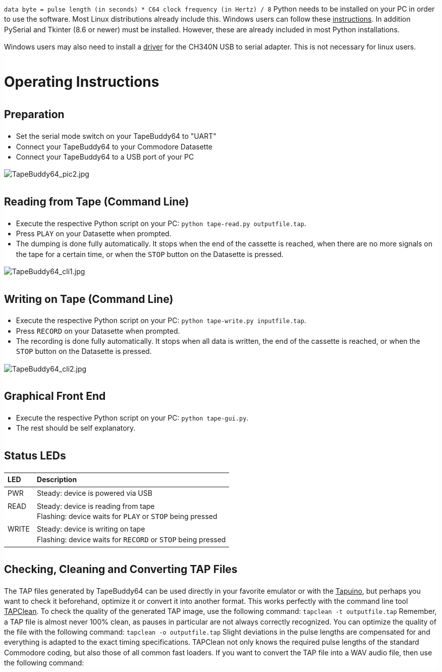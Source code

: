 ```data byte = pulse length (in seconds) * C64 clock frequency (in Hertz) / 8```
Python needs to be installed on your PC in order to use the software. Most Linux distributions already include this. Windows users can follow these [instructions](https://www.pythontutorial.net/getting-started/install-python/). In addition PySerial and Tkinter (8.6 or newer) must be installed. However, these are already included in most Python installations.

Windows users may also need to install a [driver](http://www.wch.cn/download/CH341SER_ZIP.html) for the CH340N USB to serial adapter. This is not necessary for linux users.

# Operating Instructions
## Preparation
- Set the serial mode switch on your TapeBuddy64 to "UART"
- Connect your TapeBuddy64 to your Commodore Datasette
- Connect your TapeBuddy64 to a USB port of your PC

![TapeBuddy64_pic2.jpg](https://raw.githubusercontent.com/wagiminator/C64-Collection/master/C64_TapeBuddy64/documentation/TapeBuddy64_pic2.jpg)

## Reading from Tape (Command Line)
- Execute the respective Python script on your PC: `python tape-read.py outputfile.tap`.
- Press <kbd>PLAY</kbd> on your Datasette when prompted.
- The dumping is done fully automatically. It stops when the end of the cassette is reached, when there are no more signals on the tape for a certain time, or when the <kbd>STOP</kbd> button on the Datasette is pressed.

![TapeBuddy64_cli1.jpg](https://raw.githubusercontent.com/wagiminator/C64-Collection/master/C64_TapeBuddy64/documentation/TapeBuddy64_cli1.jpg)

## Writing on Tape (Command Line)
- Execute the respective Python script on your PC: `python tape-write.py inputfile.tap`.
- Press <kbd>RECORD</kbd> on your Datasette when prompted.
- The recording is done fully automatically. It stops when all data is written, the end of the cassette is reached, or when the <kbd>STOP</kbd> button on the Datasette is pressed.

![TapeBuddy64_cli2.jpg](https://raw.githubusercontent.com/wagiminator/C64-Collection/master/C64_TapeBuddy64/documentation/TapeBuddy64_cli2.jpg)

## Graphical Front End
- Execute the respective Python script on your PC: `python tape-gui.py`.
- The rest should be self explanatory.

## Status LEDs
|LED|Description|
|:-|:-|
|PWR|Steady: device is powered via USB|
|READ|Steady: device is reading from tape<br>Flashing: device waits for <kbd>PLAY</kbd> or <kbd>STOP</kbd> being pressed|
|WRITE|Steady: device is writing on tape<br>Flashing: device waits for <kbd>RECORD</kbd> or <kbd>STOP</kbd> being pressed|

## Checking, Cleaning and Converting TAP Files
The TAP files generated by TapeBuddy64 can be used directly in your favorite emulator or with the [Tapuino](https://github.com/wagiminator/C64-Collection/tree/master/C64_Tapuino), but perhaps you want to check it beforehand, optimize it or convert it into another format. This works perfectly with the command line tool [TAPClean](https://sourceforge.net/projects/tapclean/). To check the quality of the generated TAP image, use the following command:
`tapclean -t outputfile.tap`
Remember, a TAP file is almost never 100% clean, as pauses in particular are not always correctly recognized. You can optimize the quality of the file with the following command:
`tapclean -o outputfile.tap`
Slight deviations in the pulse lengths are compensated for and everything is adapted to the exact timing specifications. TAPClean not only knows the required pulse lengths of the standard Commodore coding, but also those of all common fast loaders.
If you want to convert the TAP file into a WAV audio file, then use the following command:
```